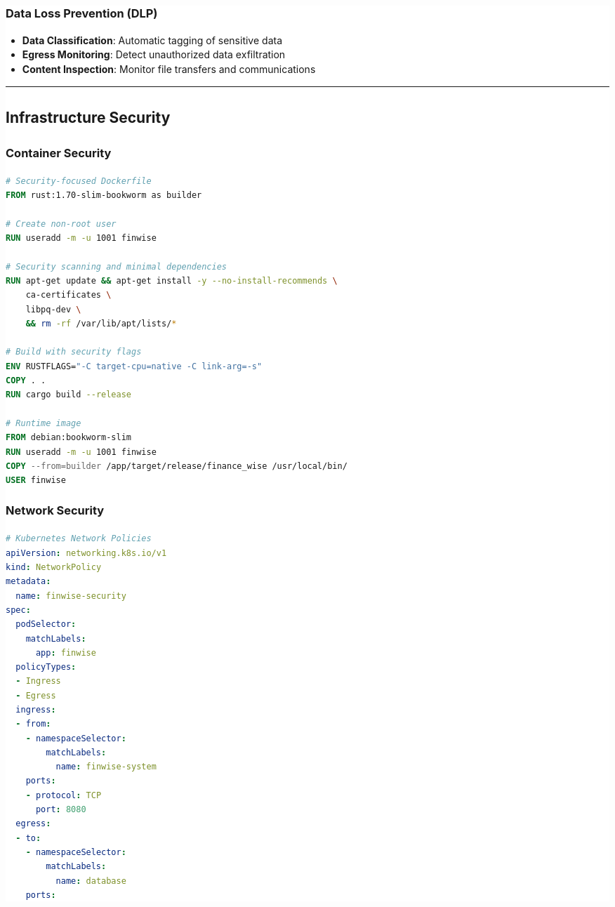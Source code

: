 ### Data Loss Prevention (DLP)
- **Data Classification**: Automatic tagging of sensitive data
- **Egress Monitoring**: Detect unauthorized data exfiltration
- **Content Inspection**: Monitor file transfers and communications

---

## Infrastructure Security

### Container Security
```dockerfile
# Security-focused Dockerfile
FROM rust:1.70-slim-bookworm as builder

# Create non-root user
RUN useradd -m -u 1001 finwise

# Security scanning and minimal dependencies
RUN apt-get update && apt-get install -y --no-install-recommends \
    ca-certificates \
    libpq-dev \
    && rm -rf /var/lib/apt/lists/*

# Build with security flags
ENV RUSTFLAGS="-C target-cpu=native -C link-arg=-s"
COPY . .
RUN cargo build --release

# Runtime image
FROM debian:bookworm-slim
RUN useradd -m -u 1001 finwise
COPY --from=builder /app/target/release/finance_wise /usr/local/bin/
USER finwise
```

### Network Security
```yaml
# Kubernetes Network Policies
apiVersion: networking.k8s.io/v1
kind: NetworkPolicy
metadata:
  name: finwise-security
spec:
  podSelector:
    matchLabels:
      app: finwise
  policyTypes:
  - Ingress
  - Egress
  ingress:
  - from:
    - namespaceSelector:
        matchLabels:
          name: finwise-system
    ports:
    - protocol: TCP
      port: 8080
  egress:
  - to:
    - namespaceSelector:
        matchLabels:
          name: database
    ports:
```